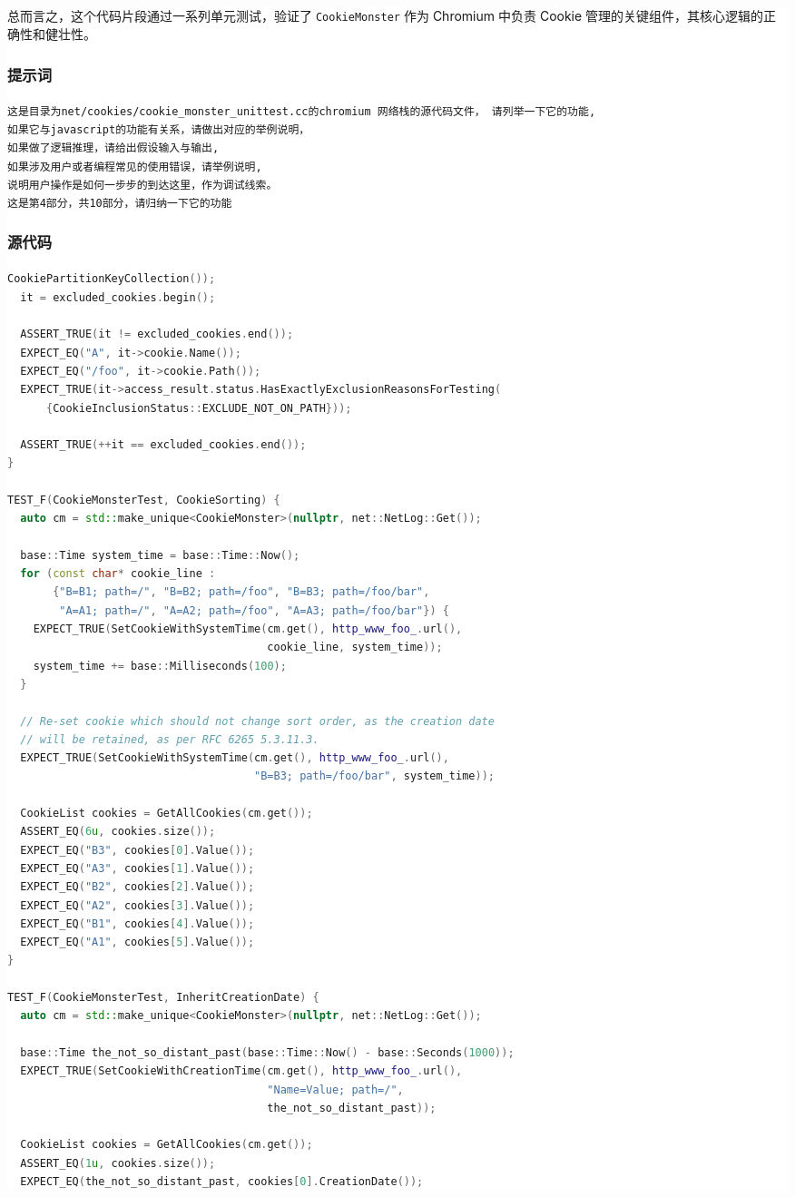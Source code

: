 总而言之，这个代码片段通过一系列单元测试，验证了 `CookieMonster` 作为 Chromium 中负责 Cookie 管理的关键组件，其核心逻辑的正确性和健壮性。

### 提示词
```
这是目录为net/cookies/cookie_monster_unittest.cc的chromium 网络栈的源代码文件， 请列举一下它的功能, 
如果它与javascript的功能有关系，请做出对应的举例说明，
如果做了逻辑推理，请给出假设输入与输出,
如果涉及用户或者编程常见的使用错误，请举例说明,
说明用户操作是如何一步步的到达这里，作为调试线索。
这是第4部分，共10部分，请归纳一下它的功能
```

### 源代码
```cpp
CookiePartitionKeyCollection());
  it = excluded_cookies.begin();

  ASSERT_TRUE(it != excluded_cookies.end());
  EXPECT_EQ("A", it->cookie.Name());
  EXPECT_EQ("/foo", it->cookie.Path());
  EXPECT_TRUE(it->access_result.status.HasExactlyExclusionReasonsForTesting(
      {CookieInclusionStatus::EXCLUDE_NOT_ON_PATH}));

  ASSERT_TRUE(++it == excluded_cookies.end());
}

TEST_F(CookieMonsterTest, CookieSorting) {
  auto cm = std::make_unique<CookieMonster>(nullptr, net::NetLog::Get());

  base::Time system_time = base::Time::Now();
  for (const char* cookie_line :
       {"B=B1; path=/", "B=B2; path=/foo", "B=B3; path=/foo/bar",
        "A=A1; path=/", "A=A2; path=/foo", "A=A3; path=/foo/bar"}) {
    EXPECT_TRUE(SetCookieWithSystemTime(cm.get(), http_www_foo_.url(),
                                        cookie_line, system_time));
    system_time += base::Milliseconds(100);
  }

  // Re-set cookie which should not change sort order, as the creation date
  // will be retained, as per RFC 6265 5.3.11.3.
  EXPECT_TRUE(SetCookieWithSystemTime(cm.get(), http_www_foo_.url(),
                                      "B=B3; path=/foo/bar", system_time));

  CookieList cookies = GetAllCookies(cm.get());
  ASSERT_EQ(6u, cookies.size());
  EXPECT_EQ("B3", cookies[0].Value());
  EXPECT_EQ("A3", cookies[1].Value());
  EXPECT_EQ("B2", cookies[2].Value());
  EXPECT_EQ("A2", cookies[3].Value());
  EXPECT_EQ("B1", cookies[4].Value());
  EXPECT_EQ("A1", cookies[5].Value());
}

TEST_F(CookieMonsterTest, InheritCreationDate) {
  auto cm = std::make_unique<CookieMonster>(nullptr, net::NetLog::Get());

  base::Time the_not_so_distant_past(base::Time::Now() - base::Seconds(1000));
  EXPECT_TRUE(SetCookieWithCreationTime(cm.get(), http_www_foo_.url(),
                                        "Name=Value; path=/",
                                        the_not_so_distant_past));

  CookieList cookies = GetAllCookies(cm.get());
  ASSERT_EQ(1u, cookies.size());
  EXPECT_EQ(the_not_so_distant_past, cookies[0].CreationDate());
```